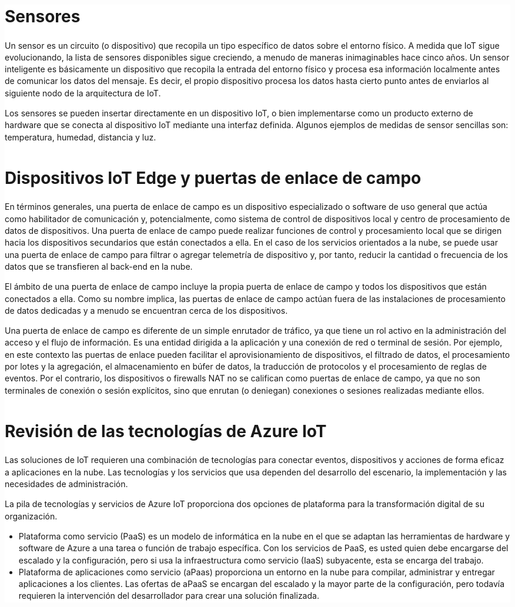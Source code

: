 # Sensores

Un sensor es un circuito (o dispositivo) que recopila un tipo específico de datos sobre el entorno físico. A medida que IoT sigue evolucionando, la lista de sensores disponibles sigue creciendo, a menudo de maneras inimaginables hace cinco años.
Un sensor inteligente es básicamente un dispositivo que recopila la entrada del entorno físico y procesa esa información localmente antes de comunicar los datos del mensaje. Es decir, el propio dispositivo procesa los datos hasta cierto punto antes de enviarlos al siguiente nodo de la arquitectura de IoT.

Los sensores se pueden insertar directamente en un dispositivo IoT, o bien implementarse como un producto externo de hardware que se conecta al dispositivo IoT mediante una interfaz definida. Algunos ejemplos de medidas de sensor sencillas son: temperatura, humedad, distancia y luz.

# Dispositivos IoT Edge y puertas de enlace de campo

En términos generales, una puerta de enlace de campo es un dispositivo especializado o software de uso general que actúa como habilitador de comunicación y, potencialmente, como sistema de control de dispositivos local y centro de procesamiento de datos de dispositivos. Una puerta de enlace de campo puede realizar funciones de control y procesamiento local que se dirigen hacia los dispositivos secundarios que están conectados a ella. En el caso de los servicios orientados a la nube, se puede usar una puerta de enlace de campo para filtrar o agregar telemetría de dispositivo y, por tanto, reducir la cantidad o frecuencia de los datos que se transfieren al back-end en la nube.

El ámbito de una puerta de enlace de campo incluye la propia puerta de enlace de campo y todos los dispositivos que están conectados a ella. Como su nombre implica, las puertas de enlace de campo actúan fuera de las instalaciones de procesamiento de datos dedicadas y a menudo se encuentran cerca de los dispositivos.

Una puerta de enlace de campo es diferente de un simple enrutador de tráfico, ya que tiene un rol activo en la administración del acceso y el flujo de información. Es una entidad dirigida a la aplicación y una conexión de red o terminal de sesión. Por ejemplo, en este contexto las puertas de enlace pueden facilitar el aprovisionamiento de dispositivos, el filtrado de datos, el procesamiento por lotes y la agregación, el almacenamiento en búfer de datos, la traducción de protocolos y el procesamiento de reglas de eventos. Por el contrario, los dispositivos o firewalls NAT no se califican como puertas de enlace de campo, ya que no son terminales de conexión o sesión explícitos, sino que enrutan (o deniegan) conexiones o sesiones realizadas mediante ellos.

# Revisión de las tecnologías de Azure IoT

Las soluciones de IoT requieren una combinación de tecnologías para conectar eventos, dispositivos y acciones de forma eficaz a aplicaciones en la nube. Las tecnologías y los servicios que usa dependen del desarrollo del escenario, la implementación y las necesidades de administración.

La pila de tecnologías y servicios de Azure IoT proporciona dos opciones de plataforma para la transformación digital de su organización.

- Plataforma como servicio (PaaS) es un modelo de informática en la nube en el que se adaptan las herramientas de hardware y software de Azure a una tarea o función de trabajo específica. Con los servicios de PaaS, es usted quien debe encargarse del escalado y la configuración, pero si usa la infraestructura como servicio (IaaS) subyacente, esta se encarga del trabajo.
- Plataforma de aplicaciones como servicio (aPaas) proporciona un entorno en la nube para compilar, administrar y entregar aplicaciones a los clientes. Las ofertas de aPaaS se encargan del escalado y la mayor parte de la configuración, pero todavía requieren la intervención del desarrollador para crear una solución finalizada.
